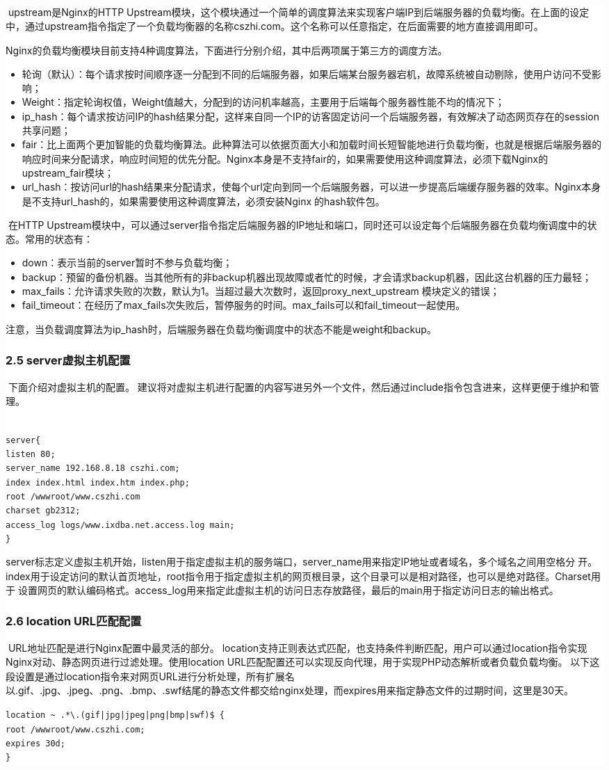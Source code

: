​		upstream是Nginx的HTTP Upstream模块，这个模块通过一个简单的调度算法来实现客户端IP到后端服务器的负载均衡。
​		在上面的设定中，通过upstream指令指定了一个负载均衡器的名称cszhi.com。这个名称可以任意指定，在后面需要的地方直接调用即可。

​		Nginx的负载均衡模块目前支持4种调度算法，下面进行分别介绍，其中后两项属于第三方的调度方法。

- 轮询（默认）：每个请求按时间顺序逐一分配到不同的后端服务器，如果后端某台服务器宕机，故障系统被自动剔除，使用户访问不受影响；
- Weight：指定轮询权值，Weight值越大，分配到的访问机率越高，主要用于后端每个服务器性能不均的情况下；
- ip_hash：每个请求按访问IP的hash结果分配，这样来自同一个IP的访客固定访问一个后端服务器，有效解决了动态网页存在的session共享问题；
- fair：比上面两个更加智能的负载均衡算法。此种算法可以依据页面大小和加载时间长短智能地进行负载均衡，也就是根据后端服务器的响应时间来分配请求，响应时间短的优先分配。Nginx本身是不支持fair的，如果需要使用这种调度算法，必须下载Nginx的upstream_fair模块；
- url_hash：按访问url的hash结果来分配请求，使每个url定向到同一个后端服务器，可以进一步提高后端缓存服务器的效率。Nginx本身是不支持url_hash的，如果需要使用这种调度算法，必须安装Nginx 的hash软件包。

​		在HTTP Upstream模块中，可以通过server指令指定后端服务器的IP地址和端口，同时还可以设定每个后端服务器在负载均衡调度中的状态。常用的状态有：

- down：表示当前的server暂时不参与负载均衡；
- backup：预留的备份机器。当其他所有的非backup机器出现故障或者忙的时候，才会请求backup机器，因此这台机器的压力最轻；
- max_fails：允许请求失败的次数，默认为1。当超过最大次数时，返回proxy_next_upstream 模块定义的错误；
- fail_timeout：在经历了max_fails次失败后，暂停服务的时间。max_fails可以和fail_timeout一起使用。

​		注意，当负载调度算法为ip_hash时，后端服务器在负载均衡调度中的状态不能是weight和backup。

### 2.5 server虚拟主机配置

​		下面介绍对虚拟主机的配置。
​		建议将对虚拟主机进行配置的内容写进另外一个文件，然后通过include指令包含进来，这样更便于维护和管理。

```

server{
listen 80;
server_name 192.168.8.18 cszhi.com;
index index.html index.htm index.php;
root /wwwroot/www.cszhi.com
charset gb2312;
access_log logs/www.ixdba.net.access.log main;
}
```

​		server标志定义虚拟主机开始，listen用于指定虚拟主机的服务端口，server_name用来指定IP地址或者域名，多个域名之间用空格分 开。index用于设定访问的默认首页地址，root指令用于指定虚拟主机的网页根目录，这个目录可以是相对路径，也可以是绝对路径。Charset用于 设置网页的默认编码格式。access_log用来指定此虚拟主机的访问日志存放路径，最后的main用于指定访问日志的输出格式。

### 2.6 location URL匹配配置

​		URL地址匹配是进行Nginx配置中最灵活的部分。 location支持正则表达式匹配，也支持条件判断匹配，用户可以通过location指令实现Nginx对动、静态网页进行过滤处理。使用location URL匹配配置还可以实现反向代理，用于实现PHP动态解析或者负载负载均衡。
​		以下这段设置是通过location指令来对网页URL进行分析处理，所有扩展名			
​		以.gif、.jpg、.jpeg、.png、.bmp、.swf结尾的静态文件都交给nginx处理，而expires用来指定静态文件的过期时间，这里是30天。

```
location ~ .*\.(gif|jpg|jpeg|png|bmp|swf)$ {
root /wwwroot/www.cszhi.com;
expires 30d;
}
```
